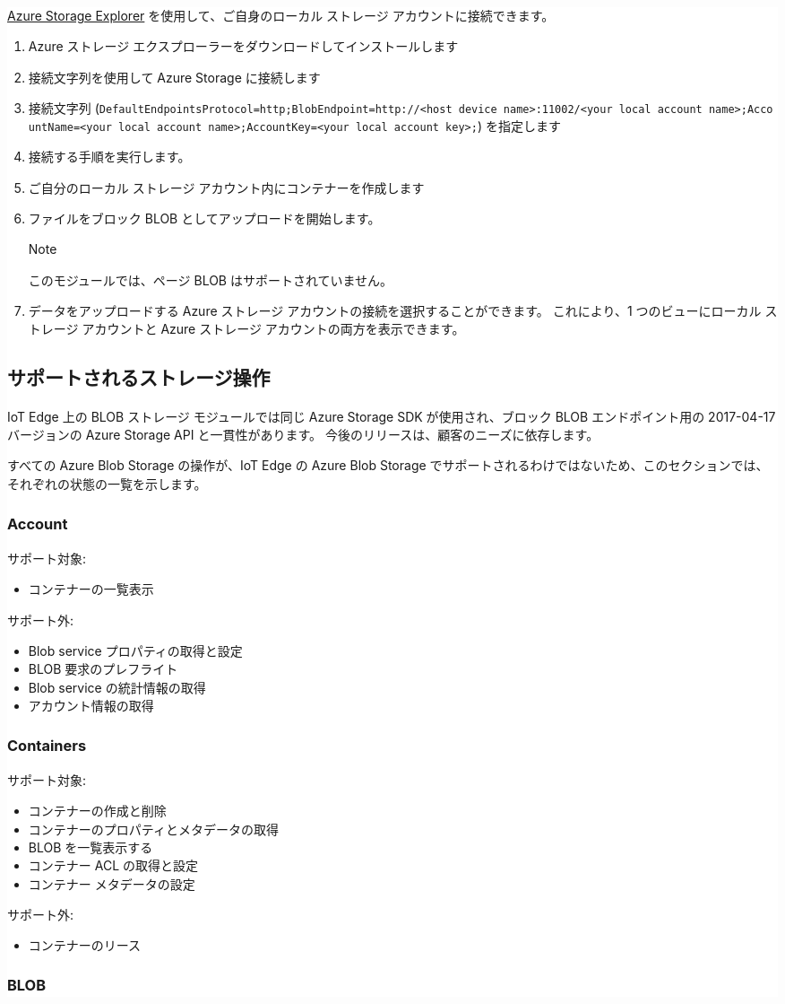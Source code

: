 [Azure Storage Explorer](https://azure.microsoft.com/features/storage-explorer/) を使用して、ご自身のローカル ストレージ アカウントに接続できます。

1. Azure ストレージ エクスプローラーをダウンロードしてインストールします

1. 接続文字列を使用して Azure Storage に接続します

1. 接続文字列 (`DefaultEndpointsProtocol=http;BlobEndpoint=http://<host device name>:11002/<your local account name>;AccountName=<your local account name>;AccountKey=<your local account key>;`) を指定します

1. 接続する手順を実行します。

1. ご自分のローカル ストレージ アカウント内にコンテナーを作成します

1. ファイルをブロック BLOB としてアップロードを開始します。
   > [!NOTE]
   > このモジュールでは、ページ BLOB はサポートされていません。

1. データをアップロードする Azure ストレージ アカウントの接続を選択することができます。 これにより、1 つのビューにローカル ストレージ アカウントと Azure ストレージ アカウントの両方を表示できます。

## <a name="supported-storage-operations"></a>サポートされるストレージ操作

IoT Edge 上の BLOB ストレージ モジュールでは同じ Azure Storage SDK が使用され、ブロック BLOB エンドポイント用の 2017-04-17 バージョンの Azure Storage API と一貫性があります。 今後のリリースは、顧客のニーズに依存します。

すべての Azure Blob Storage の操作が、IoT Edge の Azure Blob Storage でサポートされるわけではないため、このセクションでは、それぞれの状態の一覧を示します。

### <a name="account"></a>Account

サポート対象:

- コンテナーの一覧表示

サポート外:

- Blob service プロパティの取得と設定
- BLOB 要求のプレフライト
- Blob service の統計情報の取得
- アカウント情報の取得

### <a name="containers"></a>Containers

サポート対象:

- コンテナーの作成と削除
- コンテナーのプロパティとメタデータの取得
- BLOB を一覧表示する
- コンテナー ACL の取得と設定
- コンテナー メタデータの設定

サポート外:

- コンテナーのリース

### <a name="blobs"></a>BLOB
